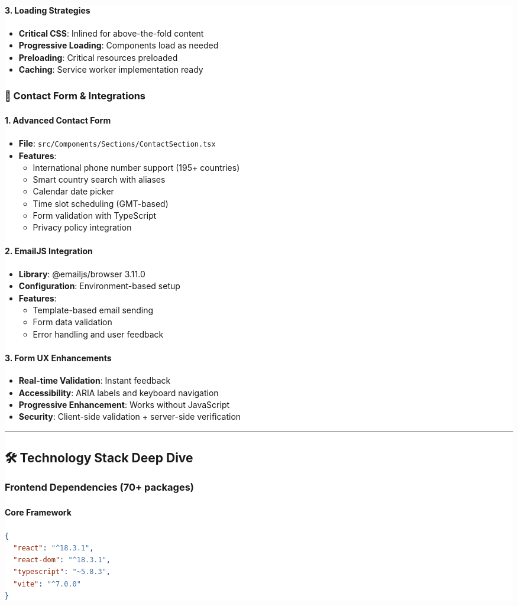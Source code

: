 #### **3. Loading Strategies**

- **Critical CSS**: Inlined for above-the-fold content
- **Progressive Loading**: Components load as needed
- **Preloading**: Critical resources preloaded
- **Caching**: Service worker implementation ready

### **📧 Contact Form & Integrations**

#### **1. Advanced Contact Form**

- **File**: `src/Components/Sections/ContactSection.tsx`
- **Features**:
  - International phone number support (195+ countries)
  - Smart country search with aliases
  - Calendar date picker
  - Time slot scheduling (GMT-based)
  - Form validation with TypeScript
  - Privacy policy integration

#### **2. EmailJS Integration**

- **Library**: @emailjs/browser 3.11.0
- **Configuration**: Environment-based setup
- **Features**:
  - Template-based email sending
  - Form data validation
  - Error handling and user feedback

#### **3. Form UX Enhancements**

- **Real-time Validation**: Instant feedback
- **Accessibility**: ARIA labels and keyboard navigation
- **Progressive Enhancement**: Works without JavaScript
- **Security**: Client-side validation + server-side verification

---

## 🛠️ **Technology Stack Deep Dive**

### **Frontend Dependencies (70+ packages)**

#### **Core Framework**

```json
{
  "react": "^18.3.1",
  "react-dom": "^18.3.1",
  "typescript": "~5.8.3",
  "vite": "^7.0.0"
}
```
